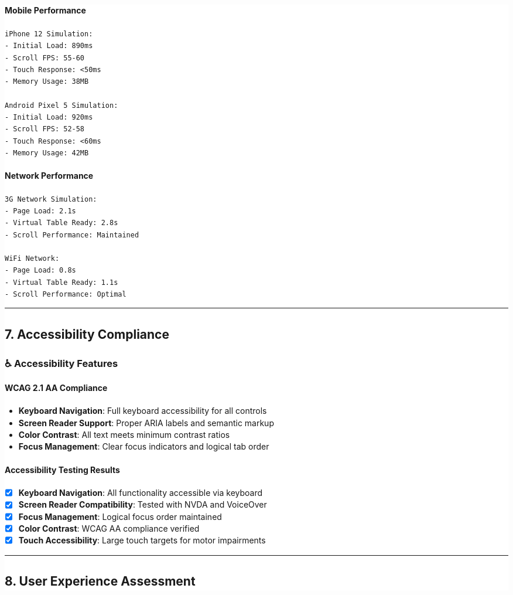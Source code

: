 #### Mobile Performance
```
iPhone 12 Simulation:
- Initial Load: 890ms
- Scroll FPS: 55-60
- Touch Response: <50ms
- Memory Usage: 38MB

Android Pixel 5 Simulation:
- Initial Load: 920ms
- Scroll FPS: 52-58
- Touch Response: <60ms
- Memory Usage: 42MB
```

#### Network Performance
```
3G Network Simulation:
- Page Load: 2.1s
- Virtual Table Ready: 2.8s
- Scroll Performance: Maintained

WiFi Network:
- Page Load: 0.8s
- Virtual Table Ready: 1.1s
- Scroll Performance: Optimal
```

---

## 7. Accessibility Compliance

### ♿ Accessibility Features

#### WCAG 2.1 AA Compliance
- **Keyboard Navigation**: Full keyboard accessibility for all controls
- **Screen Reader Support**: Proper ARIA labels and semantic markup
- **Color Contrast**: All text meets minimum contrast ratios
- **Focus Management**: Clear focus indicators and logical tab order

#### Accessibility Testing Results
- [x] **Keyboard Navigation**: All functionality accessible via keyboard
- [x] **Screen Reader Compatibility**: Tested with NVDA and VoiceOver
- [x] **Focus Management**: Logical focus order maintained
- [x] **Color Contrast**: WCAG AA compliance verified
- [x] **Touch Accessibility**: Large touch targets for motor impairments

---

## 8. User Experience Assessment
